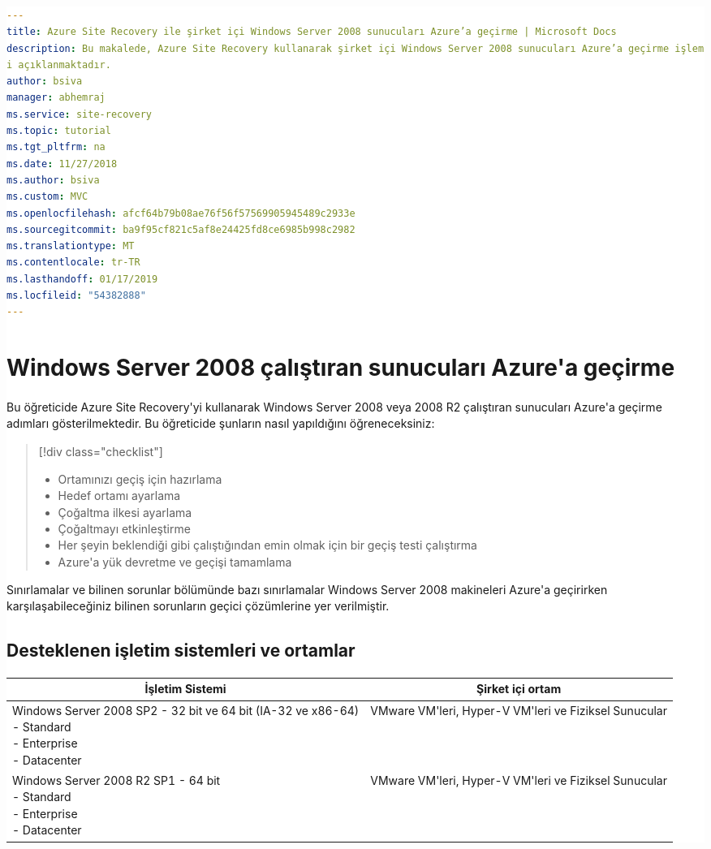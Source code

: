 ```yaml
---
title: Azure Site Recovery ile şirket içi Windows Server 2008 sunucuları Azure’a geçirme | Microsoft Docs
description: Bu makalede, Azure Site Recovery kullanarak şirket içi Windows Server 2008 sunucuları Azure’a geçirme işlemi açıklanmaktadır.
author: bsiva
manager: abhemraj
ms.service: site-recovery
ms.topic: tutorial
ms.tgt_pltfrm: na
ms.date: 11/27/2018
ms.author: bsiva
ms.custom: MVC
ms.openlocfilehash: afcf64b79b08ae76f56f57569905945489c2933e
ms.sourcegitcommit: ba9f95cf821c5af8e24425fd8ce6985b998c2982
ms.translationtype: MT
ms.contentlocale: tr-TR
ms.lasthandoff: 01/17/2019
ms.locfileid: "54382888"
---
```

# <a name="migrate-servers-running-windows-server-2008-to-azure"></a>Windows Server 2008 çalıştıran sunucuları Azure'a geçirme

Bu öğreticide Azure Site Recovery'yi kullanarak Windows Server 2008 veya 2008 R2 çalıştıran sunucuları Azure'a geçirme adımları gösterilmektedir. Bu öğreticide şunların nasıl yapıldığını öğreneceksiniz:

> [!div class="checklist"]
> * Ortamınızı geçiş için hazırlama
> * Hedef ortamı ayarlama
> * Çoğaltma ilkesi ayarlama
> * Çoğaltmayı etkinleştirme
> * Her şeyin beklendiği gibi çalıştığından emin olmak için bir geçiş testi çalıştırma
> * Azure'a yük devretme ve geçişi tamamlama

Sınırlamalar ve bilinen sorunlar bölümünde bazı sınırlamalar Windows Server 2008 makineleri Azure'a geçirirken karşılaşabileceğiniz bilinen sorunların geçici çözümlerine yer verilmiştir. 


## <a name="supported-operating-systems-and-environments"></a>Desteklenen işletim sistemleri ve ortamlar


|İşletim Sistemi  | Şirket içi ortam  |
|---------|---------|
|Windows Server 2008 SP2 - 32 bit ve 64 bit (IA-32 ve x86-64)</br>- Standard</br>- Enterprise</br>- Datacenter   |     VMware VM'leri, Hyper-V VM'leri ve Fiziksel Sunucular    |
|Windows Server 2008 R2 SP1 - 64 bit</br>- Standard</br>- Enterprise</br>- Datacenter     |     VMware VM'leri, Hyper-V VM'leri ve Fiziksel Sunucular|
